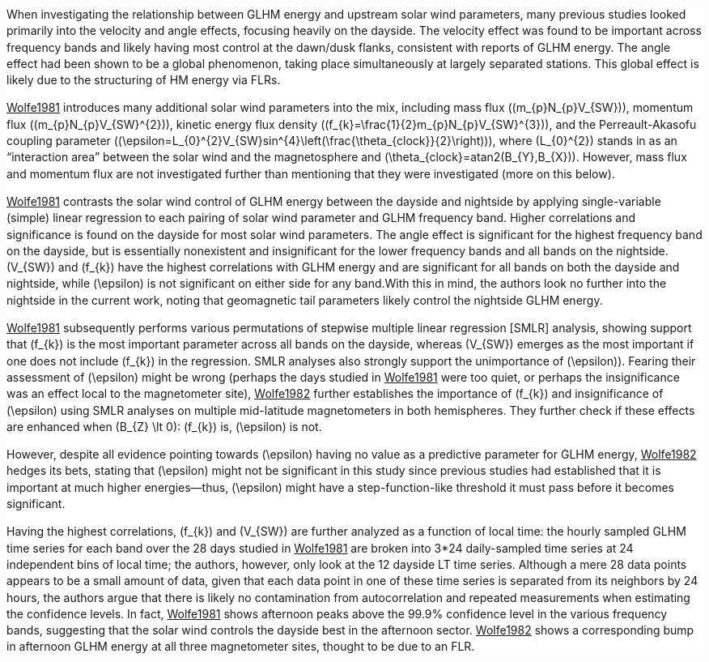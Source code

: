 When investigating the relationship between GLHM energy and upstream solar wind parameters, many previous studies looked primarily into the velocity and angle effects, focusing heavily on the dayside. The velocity effect was found to be important across frequency bands and likely having most control at the dawn/dusk flanks, consistent with reports of GLHM energy. The angle effect had been shown to be a global phenomenon, taking place simultaneously at largely separated stations. This global effect is likely due to the structuring of HM energy via FLRs.

[Wolfe1981](http://onlinelibrary.wiley.com/doi/10.1029/JA086iA09p07507/abstract) introduces many additional solar wind parameters into the mix, including mass flux \((m\_{p}N\_{p}V\_{SW})\), momentum flux \((m\_{p}N\_{p}V\_{SW}^{2})\), kinetic energy flux density \((f\_{k}=\frac{1}{2}m\_{p}N\_{p}V\_{SW}^{3})\), and the Perreault-Akasofu coupling parameter \((\epsilon=L\_{0}^{2}V\_{SW}sin^{4}\left(\frac{\theta\_{clock}}{2}\right))\), where \(L\_{0}^{2}\) stands in as an &#8220;interaction area&#8221; between the solar wind and the magnetosphere and \(\theta\_{clock}=atan2(B\_{Y},B_{X})\). However, mass flux and momentum flux are not investigated further than mentioning that they were investigated (more on this below).

[Wolfe1981](http://onlinelibrary.wiley.com/doi/10.1029/JA086iA09p07507/abstract) contrasts the solar wind control of GLHM energy between the dayside and nightside by applying single-variable (simple) linear regression to each pairing of solar wind parameter and GLHM frequency band. Higher correlations and significance is found on the dayside for most solar wind parameters. The angle effect is significant for the highest frequency band on the dayside, but is essentially nonexistent and insignificant for the lower frequency bands and all bands on the nightside. \(V\_{SW}\) and \(f\_{k}\) have the highest correlations with GLHM energy and are significant for all bands on both the dayside and nightside, while \(\epsilon\) is not significant on either side for any band.With this in mind, the authors look no further into the nightside in the current work, noting that geomagnetic tail parameters likely control the nightside GLHM energy.

[Wolfe1981](http://onlinelibrary.wiley.com/doi/10.1029/JA086iA09p07507/abstract) subsequently performs various permutations of stepwise multiple linear regression [SMLR] analysis, showing support that \(f\_{k}\) is the most important parameter across all bands on the dayside, whereas \(V\_{SW}\) emerges as the most important if one does not include \(f_{k}\) in the regression. SMLR analyses also strongly support the unimportance of \(\epsilon\)). Fearing their assessment of \(\epsilon\) might be wrong (perhaps the days studied in [Wolfe1981](http://onlinelibrary.wiley.com/doi/10.1029/JA086iA09p07507/abstract) were too quiet, or perhaps the insignificance was an effect local to the magnetometer site), [Wolfe1982](http://onlinelibrary.wiley.com/doi/10.1029/JA087iA12p10425/abstract) further establishes the importance of \(f\_{k}\) and insignificance of \(\epsilon\) using SMLR analyses on multiple mid-latitude magnetometers in both hemispheres. They further check if these effects are enhanced when \(B\_{Z} \lt 0\): \(f_{k}\) is, \(\epsilon\) is not.

However, despite all evidence pointing towards \(\epsilon\) having no value as a predictive parameter for GLHM energy, [Wolfe1982](http://onlinelibrary.wiley.com/doi/10.1029/JA087iA12p10425/abstract) hedges its bets, stating that \(\epsilon\) might not be significant in this study since previous studies had established that it is important at much higher energies&#8212;thus, \(\epsilon\) might have a step-function-like threshold it must pass before it becomes significant.

Having the highest correlations, \(f\_{k}\) and \(V\_{SW}\) are further analyzed as a function of local time: the hourly sampled GLHM time series for each band over the 28 days studied in [Wolfe1981](http://onlinelibrary.wiley.com/doi/10.1029/JA086iA09p07507/abstract) are broken into 3*24 daily-sampled time series at 24 independent bins of local time; the authors, however, only look at the 12 dayside LT time series. Although a mere 28 data points appears to be a small amount of data, given that each data point in one of these time series is separated from its neighbors by 24 hours, the authors argue that there is likely no contamination from autocorrelation and repeated measurements when estimating the confidence levels. In fact, [Wolfe1981](http://onlinelibrary.wiley.com/doi/10.1029/JA086iA09p07507/abstract) shows afternoon peaks above the 99.9% confidence level in the various frequency bands, suggesting that the solar wind controls the dayside best in the afternoon sector. [Wolfe1982](http://onlinelibrary.wiley.com/doi/10.1029/JA087iA12p10425/abstract) shows a corresponding bump in afternoon GLHM energy at all three magnetometer sites, thought to be due to an FLR.
